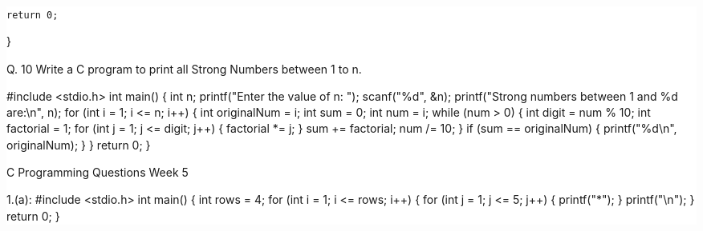     return 0;
}














 Q. 10 Write a C program to print all Strong Numbers between 1 to n.

#include <stdio.h>
int main() {
    int n;
    printf("Enter the value of n: ");
    scanf("%d", &n);
    printf("Strong numbers between 1 and %d are:\n", n);
    for (int i = 1; i <= n; i++) {
        int originalNum = i;
        int sum = 0;
        int num = i;
        while (num > 0) {
            int digit = num % 10;
            int factorial = 1;
            for (int j = 1; j <= digit; j++) {
                factorial *= j;
            }
            sum += factorial;
            num /= 10;
        }
        if (sum == originalNum) {
            printf("%d\n", originalNum);
        }
    }
    return 0;
}






C Programming Questions
Week 5

1.(a):
#include <stdio.h>
int main() {
    int rows = 4;
    for (int i = 1; i <= rows; i++) {
        for (int j = 1; j <= 5; j++) {
            printf("*");
        }
        printf("\n");
    }
    return 0;
}
